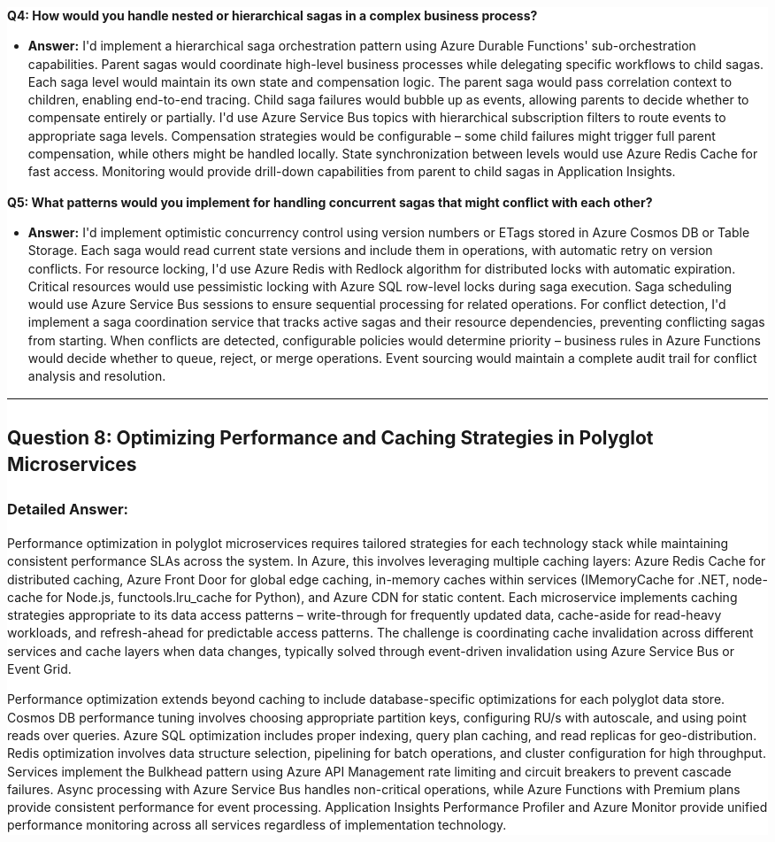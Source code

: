 **Q4: How would you handle nested or hierarchical sagas in a complex business process?**
* **Answer:** I'd implement a hierarchical saga orchestration pattern using Azure Durable Functions' sub-orchestration capabilities. Parent sagas would coordinate high-level business processes while delegating specific workflows to child sagas. Each saga level would maintain its own state and compensation logic. The parent saga would pass correlation context to children, enabling end-to-end tracing. Child saga failures would bubble up as events, allowing parents to decide whether to compensate entirely or partially. I'd use Azure Service Bus topics with hierarchical subscription filters to route events to appropriate saga levels. Compensation strategies would be configurable – some child failures might trigger full parent compensation, while others might be handled locally. State synchronization between levels would use Azure Redis Cache for fast access. Monitoring would provide drill-down capabilities from parent to child sagas in Application Insights.

**Q5: What patterns would you implement for handling concurrent sagas that might conflict with each other?**
* **Answer:** I'd implement optimistic concurrency control using version numbers or ETags stored in Azure Cosmos DB or Table Storage. Each saga would read current state versions and include them in operations, with automatic retry on version conflicts. For resource locking, I'd use Azure Redis with Redlock algorithm for distributed locks with automatic expiration. Critical resources would use pessimistic locking with Azure SQL row-level locks during saga execution. Saga scheduling would use Azure Service Bus sessions to ensure sequential processing for related operations. For conflict detection, I'd implement a saga coordination service that tracks active sagas and their resource dependencies, preventing conflicting sagas from starting. When conflicts are detected, configurable policies would determine priority – business rules in Azure Functions would decide whether to queue, reject, or merge operations. Event sourcing would maintain a complete audit trail for conflict analysis and resolution.

---
## Question 8: Optimizing Performance and Caching Strategies in Polyglot Microservices

### Detailed Answer:
Performance optimization in polyglot microservices requires tailored strategies for each technology stack while maintaining consistent performance SLAs across the system. In Azure, this involves leveraging multiple caching layers: Azure Redis Cache for distributed caching, Azure Front Door for global edge caching, in-memory caches within services (IMemoryCache for .NET, node-cache for Node.js, functools.lru_cache for Python), and Azure CDN for static content. Each microservice implements caching strategies appropriate to its data access patterns – write-through for frequently updated data, cache-aside for read-heavy workloads, and refresh-ahead for predictable access patterns. The challenge is coordinating cache invalidation across different services and cache layers when data changes, typically solved through event-driven invalidation using Azure Service Bus or Event Grid.

Performance optimization extends beyond caching to include database-specific optimizations for each polyglot data store. Cosmos DB performance tuning involves choosing appropriate partition keys, configuring RU/s with autoscale, and using point reads over queries. Azure SQL optimization includes proper indexing, query plan caching, and read replicas for geo-distribution. Redis optimization involves data structure selection, pipelining for batch operations, and cluster configuration for high throughput. Services implement the Bulkhead pattern using Azure API Management rate limiting and circuit breakers to prevent cascade failures. Async processing with Azure Service Bus handles non-critical operations, while Azure Functions with Premium plans provide consistent performance for event processing. Application Insights Performance Profiler and Azure Monitor provide unified performance monitoring across all services regardless of implementation technology.
